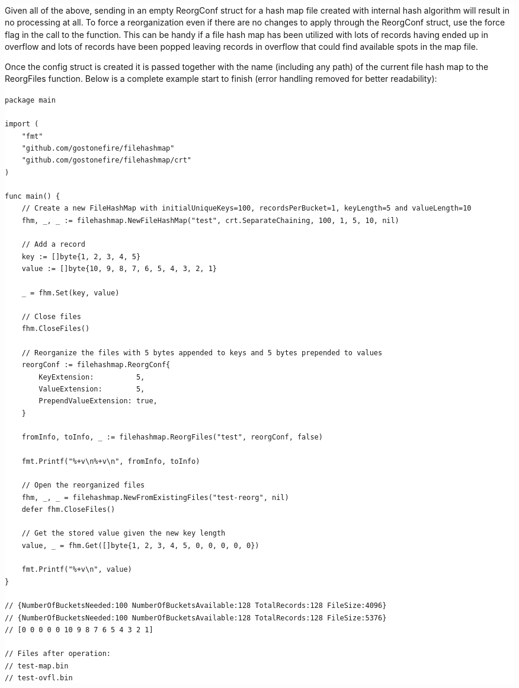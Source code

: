 Given all of the above, sending in an empty ReorgConf struct for a hash map file created with internal hash algorithm will result
in no processing at all. To force a reorganization even if there are no changes to apply through the ReorgConf struct, 
use the force flag in the call to the function. This can be handy if a file hash map has been utilized with lots of records 
having ended up in overflow and lots of records have been popped leaving records in overflow that could find available spots in the map file.

Once the config struct is created it is passed together with the name (including any path) of the current file hash map
to the ReorgFiles function. Below is a complete example start to finish (error handling removed for better readability):
```
package main

import (
	"fmt"
	"github.com/gostonefire/filehashmap"
	"github.com/gostonefire/filehashmap/crt"
)

func main() {
	// Create a new FileHashMap with initialUniqueKeys=100, recordsPerBucket=1, keyLength=5 and valueLength=10
	fhm, _, _ := filehashmap.NewFileHashMap("test", crt.SeparateChaining, 100, 1, 5, 10, nil)

	// Add a record
	key := []byte{1, 2, 3, 4, 5}
	value := []byte{10, 9, 8, 7, 6, 5, 4, 3, 2, 1}

	_ = fhm.Set(key, value)

	// Close files
	fhm.CloseFiles()

	// Reorganize the files with 5 bytes appended to keys and 5 bytes prepended to values
	reorgConf := filehashmap.ReorgConf{
		KeyExtension:          5,
		ValueExtension:        5,
		PrependValueExtension: true,
	}

	fromInfo, toInfo, _ := filehashmap.ReorgFiles("test", reorgConf, false)

	fmt.Printf("%+v\n%+v\n", fromInfo, toInfo)

	// Open the reorganized files
	fhm, _, _ = filehashmap.NewFromExistingFiles("test-reorg", nil)
	defer fhm.CloseFiles()

	// Get the stored value given the new key length
	value, _ = fhm.Get([]byte{1, 2, 3, 4, 5, 0, 0, 0, 0, 0})

	fmt.Printf("%+v\n", value)
}

// {NumberOfBucketsNeeded:100 NumberOfBucketsAvailable:128 TotalRecords:128 FileSize:4096}
// {NumberOfBucketsNeeded:100 NumberOfBucketsAvailable:128 TotalRecords:128 FileSize:5376}
// [0 0 0 0 0 10 9 8 7 6 5 4 3 2 1]

// Files after operation:
// test-map.bin
// test-ovfl.bin
```
